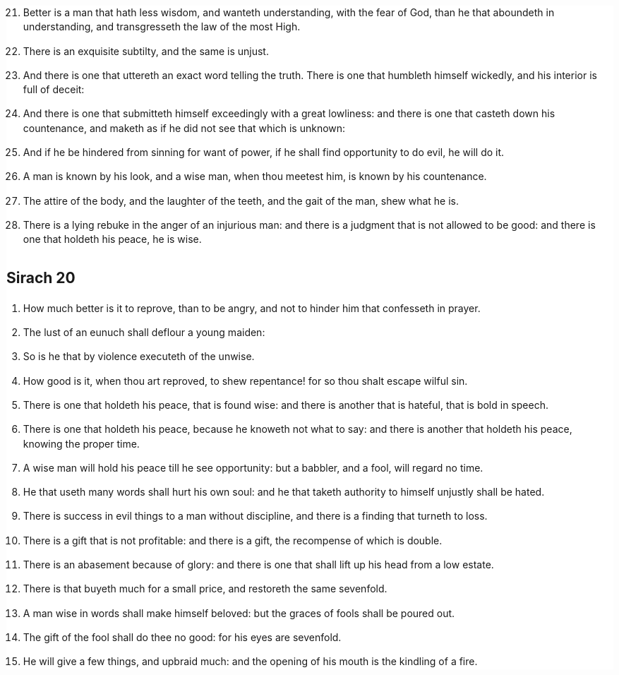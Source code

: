 21. Better is a man that hath less wisdom, and wanteth understanding, with the fear of God, than he that aboundeth in understanding, and transgresseth the law of the most High.

22. There is an exquisite subtilty, and the same is unjust.

23. And there is one that uttereth an exact word telling the truth. There is one that humbleth himself wickedly, and his interior is full of deceit:

24. And there is one that submitteth himself exceedingly with a great lowliness: and there is one that casteth down his countenance, and maketh as if he did not see that which is unknown:

25. And if he be hindered from sinning for want of power, if he shall find opportunity to do evil, he will do it.

26. A man is known by his look, and a wise man, when thou meetest him, is known by his countenance.

27. The attire of the body, and the laughter of the teeth, and the gait of the man, shew what he is.

28. There is a lying rebuke in the anger of an injurious man: and there is a judgment that is not allowed to be good: and there is one that holdeth his peace, he is wise. 

## Sirach 20

1. How much better is it to reprove, than to be angry, and not to hinder him that confesseth in prayer.

2. The lust of an eunuch shall deflour a young maiden:

3. So is he that by violence executeth of the unwise.

4. How good is it, when thou art reproved, to shew repentance! for so thou shalt escape wilful sin.

5. There is one that holdeth his peace, that is found wise: and there is another that is hateful, that is bold in speech.

6. There is one that holdeth his peace, because he knoweth not what to say: and there is another that holdeth his peace, knowing the proper time.

7. A wise man will hold his peace till he see opportunity: but a babbler, and a fool, will regard no time.

8. He that useth many words shall hurt his own soul: and he that taketh authority to himself unjustly shall be hated.

9. There is success in evil things to a man without discipline, and there is a finding that turneth to loss.

10. There is a gift that is not profitable: and there is a gift, the recompense of which is double.

11. There is an abasement because of glory: and there is one that shall lift up his head from a low estate.

12. There is that buyeth much for a small price, and restoreth the same sevenfold.

13. A man wise in words shall make himself beloved: but the graces of fools shall be poured out.

14. The gift of the fool shall do thee no good: for his eyes are sevenfold.

15. He will give a few things, and upbraid much: and the opening of his mouth is the kindling of a fire.
